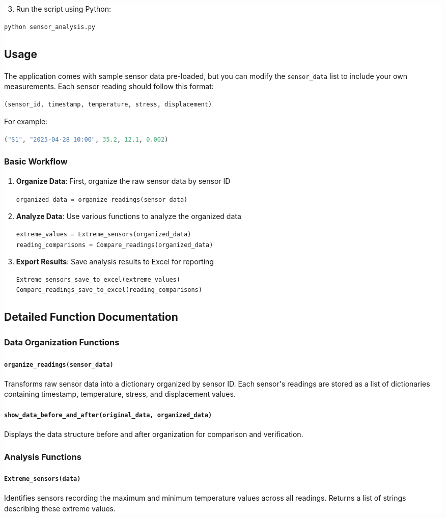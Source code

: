 3. Run the script using Python:

```bash
python sensor_analysis.py
```

## Usage

The application comes with sample sensor data pre-loaded, but you can modify the `sensor_data` list to include your own measurements. Each sensor reading should follow this format:

```python
(sensor_id, timestamp, temperature, stress, displacement)
```

For example:
```python
("S1", "2025-04-28 10:00", 35.2, 12.1, 0.002)
```

### Basic Workflow

1. **Organize Data**: First, organize the raw sensor data by sensor ID
   ```python
   organized_data = organize_readings(sensor_data)
   ```

2. **Analyze Data**: Use various functions to analyze the organized data
   ```python
   extreme_values = Extreme_sensors(organized_data)
   reading_comparisons = Compare_readings(organized_data)
   ```

3. **Export Results**: Save analysis results to Excel for reporting
   ```python
   Extreme_sensors_save_to_excel(extreme_values)
   Compare_readings_save_to_excel(reading_comparisons)
   ```

## Detailed Function Documentation

### Data Organization Functions

#### `organize_readings(sensor_data)`
Transforms raw sensor data into a dictionary organized by sensor ID. Each sensor's readings are stored as a list of dictionaries containing timestamp, temperature, stress, and displacement values.

#### `show_data_before_and_after(original_data, organized_data)`
Displays the data structure before and after organization for comparison and verification.

### Analysis Functions

#### `Extreme_sensors(data)`
Identifies sensors recording the maximum and minimum temperature values across all readings. Returns a list of strings describing these extreme values.
